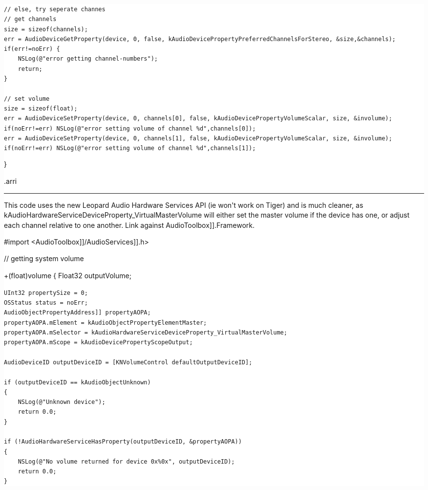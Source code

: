  	// else, try seperate channes
 	// get channels
 	size = sizeof(channels);
 	err = AudioDeviceGetProperty(device, 0, false, kAudioDevicePropertyPreferredChannelsForStereo, &size,&channels);
 	if(err!=noErr) {
 		NSLog(@"error getting channel-numbers");
 		return;
 	}
 	
 	// set volume
 	size = sizeof(float);
 	err = AudioDeviceSetProperty(device, 0, channels[0], false, kAudioDevicePropertyVolumeScalar, size, &involume);
 	if(noErr!=err) NSLog(@"error setting volume of channel %d",channels[0]);
 	err = AudioDeviceSetProperty(device, 0, channels[1], false, kAudioDevicePropertyVolumeScalar, size, &involume);
 	if(noErr!=err) NSLog(@"error setting volume of channel %d",channels[1]);
 	
 }


.arri


----


This code uses the new Leopard Audio Hardware Services API (ie won't work on Tiger) and is much cleaner, as kAudioHardwareServiceDeviceProperty_VirtualMasterVolume will either set the master volume if the device has one, or adjust each channel relative to one another. Link against AudioToolbox]].Framework.

 #import <AudioToolbox]]/AudioServices]].h>
 
 // getting system volume
 
 +(float)volume 
 {
 	Float32			outputVolume;
 	
 	UInt32 propertySize = 0;
 	OSStatus status = noErr;
 	AudioObjectPropertyAddress]] propertyAOPA;
 	propertyAOPA.mElement = kAudioObjectPropertyElementMaster;
 	propertyAOPA.mSelector = kAudioHardwareServiceDeviceProperty_VirtualMasterVolume;
 	propertyAOPA.mScope = kAudioDevicePropertyScopeOutput;
 	
 	AudioDeviceID outputDeviceID = [KNVolumeControl defaultOutputDeviceID];
 		
 	if (outputDeviceID == kAudioObjectUnknown)
 	{
 		NSLog(@"Unknown device");
 		return 0.0;
 	}
 	
 	if (!AudioHardwareServiceHasProperty(outputDeviceID, &propertyAOPA))
 	{
 		NSLog(@"No volume returned for device 0x%0x", outputDeviceID);
 		return 0.0;
 	}
 	